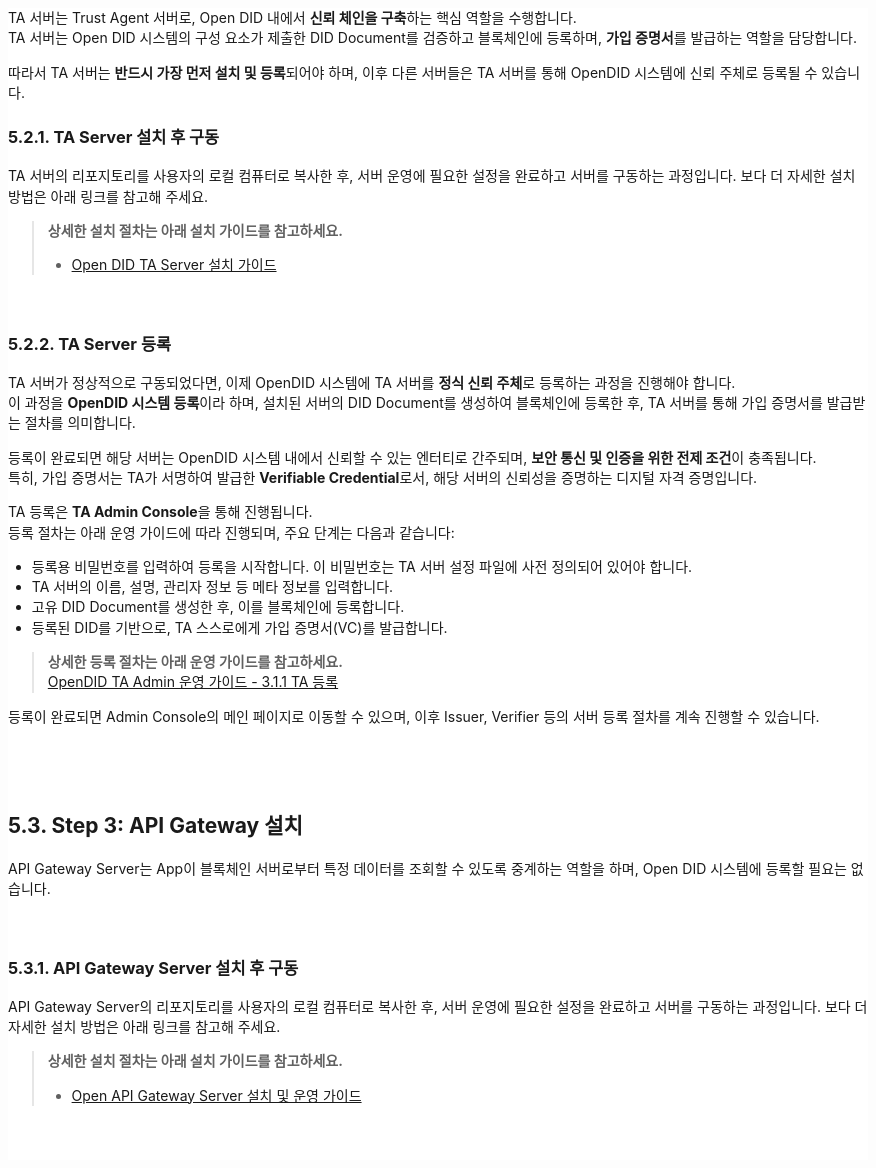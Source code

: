 TA 서버는 Trust Agent 서버로, Open DID 내에서 **신뢰 체인을 구축**하는 핵심 역할을 수행합니다.  
TA 서버는 Open DID 시스템의 구성 요소가 제출한 DID Document를 검증하고 블록체인에 등록하며, **가입 증명서**를 발급하는 역할을 담당합니다.

따라서 TA 서버는 **반드시 가장 먼저 설치 및 등록**되어야 하며, 이후 다른 서버들은 TA 서버를 통해 OpenDID 시스템에 신뢰 주체로 등록될 수 있습니다.

### 5.2.1. TA Server 설치 후 구동

TA 서버의 리포지토리를 사용자의 로컬 컴퓨터로 복사한 후, 서버 운영에 필요한 설정을 완료하고 서버를 구동하는 과정입니다.
보다 더 자세한 설치 방법은 아래 링크를 참고해 주세요.

> **상세한 설치 절차는 아래 설치 가이드를 참고하세요.**   
> - [Open DID TA Server 설치 가이드](https://github.com/OmniOneID/did-ta-server/blob/release/QA-v2.0.0/docs/installation/OpenDID_TAServer_Installation_Guide_ko.md)

<br/>

### 5.2.2. TA Server 등록

TA 서버가 정상적으로 구동되었다면, 이제 OpenDID 시스템에 TA 서버를 **정식 신뢰 주체**로 등록하는 과정을 진행해야 합니다.  
이 과정을 **OpenDID 시스템 등록**이라 하며, 설치된 서버의 DID Document를 생성하여 블록체인에 등록한 후, TA 서버를 통해 가입 증명서를 발급받는 절차를 의미합니다.

등록이 완료되면 해당 서버는 OpenDID 시스템 내에서 신뢰할 수 있는 엔터티로 간주되며, **보안 통신 및 인증을 위한 전제 조건**이 충족됩니다.  
특히, 가입 증명서는 TA가 서명하여 발급한 **Verifiable Credential**로서, 해당 서버의 신뢰성을 증명하는 디지털 자격 증명입니다.

TA 등록은 **TA Admin Console**을 통해 진행됩니다.  
등록 절차는 아래 운영 가이드에 따라 진행되며, 주요 단계는 다음과 같습니다:

- 등록용 비밀번호를 입력하여 등록을 시작합니다. 이 비밀번호는 TA 서버 설정 파일에 사전 정의되어 있어야 합니다.  
- TA 서버의 이름, 설명, 관리자 정보 등 메타 정보를 입력합니다.  
- 고유 DID Document를 생성한 후, 이를 블록체인에 등록합니다.  
- 등록된 DID를 기반으로, TA 스스로에게 가입 증명서(VC)를 발급합니다.

> **상세한 등록 절차는 아래 운영 가이드를 참고하세요.**   
> [OpenDID TA Admin 운영 가이드 - 3.1.1 TA 등록](https://github.com/OmniOneID/did-ta-server/blob/release/QA-v2.0.0/docs/admin/OpenDID_TAAdmin_Operation_Guide_ko.md#311-ta-%EB%93%B1%EB%A1%9D)

등록이 완료되면 Admin Console의 메인 페이지로 이동할 수 있으며, 이후 Issuer, Verifier 등의 서버 등록 절차를 계속 진행할 수 있습니다.

<br/><br/>

## 5.3. Step 3: API Gateway 설치

API Gateway Server는 App이 블록체인 서버로부터 특정 데이터를 조회할 수 있도록 중계하는 역할을 하며, Open DID 시스템에 등록할 필요는 없습니다. 

<br/>

### 5.3.1. API Gateway Server 설치 후 구동

API Gateway Server의 리포지토리를 사용자의 로컬 컴퓨터로 복사한 후, 서버 운영에 필요한 설정을 완료하고 서버를 구동하는 과정입니다.
보다 더 자세한 설치 방법은 아래 링크를 참고해 주세요.

> **상세한 설치 절차는 아래 설치 가이드를 참고하세요.**   
> - [Open API Gateway Server 설치 및 운영 가이드](https://github.com/OmniOneID/did-issuer-server/blob/release/QA-v2.0.0/docs/installation/OpenDID_IssuerServer_Installation_Guide_ko.md)

<br/><br/>

